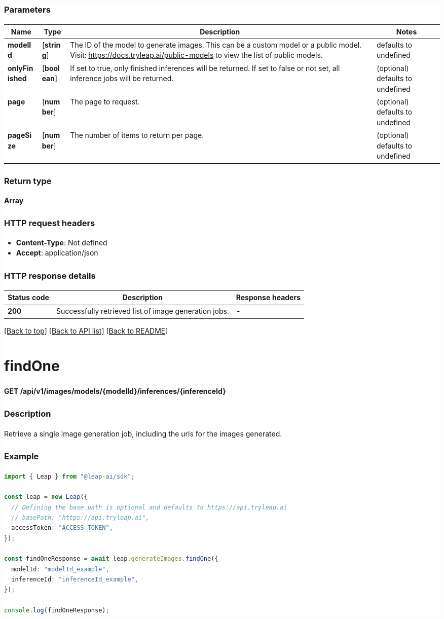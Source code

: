 
### Parameters

Name | Type | Description  | Notes
------------- | ------------- | ------------- | -------------
 **modelId** | [**string**] | The ID of the model to generate images. This can be a custom model or a public model. Visit: https://docs.tryleap.ai/public-models to view the list of public models. | defaults to undefined
 **onlyFinished** | [**boolean**] | If set to true, only finished inferences will be returned. If set to false or not set, all inference jobs will be returned. | (optional) defaults to undefined
 **page** | [**number**] | The page to request. | (optional) defaults to undefined
 **pageSize** | [**number**] | The number of items to return per page. | (optional) defaults to undefined


### Return type

**Array<InferenceEntity>**

### HTTP request headers

 - **Content-Type**: Not defined
 - **Accept**: application/json


### HTTP response details
| Status code | Description | Response headers |
|-------------|-------------|------------------|
**200** | Successfully retrieved list of image generation jobs. |  -  |

[[Back to top]](#) [[Back to API list]](../README.md#documentation-for-api-endpoints) [[Back to README]](../README.md)

# **findOne**

#### **GET** /api/v1/images/models/{modelId}/inferences/{inferenceId}

### Description
Retrieve a single image generation job, including the urls for the images generated.

### Example


```typescript
import { Leap } from "@leap-ai/sdk";

const leap = new Leap({
  // Defining the base path is optional and defaults to https://api.tryleap.ai
  // basePath: "https://api.tryleap.ai",
  accessToken: "ACCESS_TOKEN",
});

const findOneResponse = await leap.generateImages.findOne({
  modelId: "modelId_example",
  inferenceId: "inferenceId_example",
});

console.log(findOneResponse);
```
